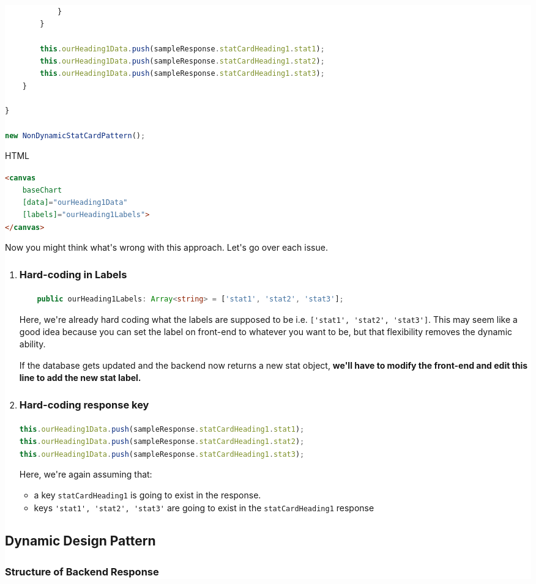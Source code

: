 ```typescript
            }
        }

        this.ourHeading1Data.push(sampleResponse.statCardHeading1.stat1);
        this.ourHeading1Data.push(sampleResponse.statCardHeading1.stat2);
        this.ourHeading1Data.push(sampleResponse.statCardHeading1.stat3);
    }

}

new NonDynamicStatCardPattern();
```

HTML

```html
<canvas
    baseChart
    [data]="ourHeading1Data"
    [labels]="ourHeading1Labels">
</canvas>
```

Now you might think what's wrong with this approach. Let's go over each issue.

1. ### Hard-coding in Labels

    ```typescript
        public ourHeading1Labels: Array<string> = ['stat1', 'stat2', 'stat3'];
    ```

    Here, we're already hard coding what the labels are supposed to be i.e. ```['stat1', 'stat2', 'stat3']```.
    This may seem like a good idea because you can set the label on front-end to whatever you want to be, but that flexibility removes the dynamic ability.

    If the database gets updated and the backend now returns a new stat object, **we'll have to modify the front-end and edit this line to add the new stat label.**

1. ### Hard-coding response key

    ```typescript
    this.ourHeading1Data.push(sampleResponse.statCardHeading1.stat1);
    this.ourHeading1Data.push(sampleResponse.statCardHeading1.stat2);
    this.ourHeading1Data.push(sampleResponse.statCardHeading1.stat3);
    ```

    Here, we're again assuming that:

      - a key `statCardHeading1` is going to exist in the response.
      - keys `'stat1', 'stat2', 'stat3'` are going to exist in the `statCardHeading1` response

## Dynamic Design Pattern

### Structure of Backend Response
